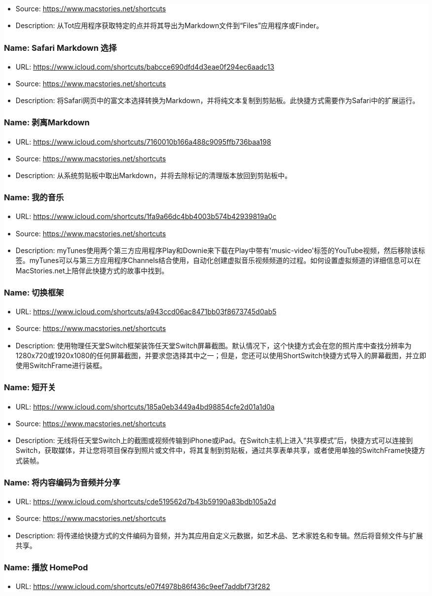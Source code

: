 - Source: https://www.macstories.net/shortcuts

- Description: 从Tot应用程序获取特定的点并将其导出为Markdown文件到“Files”应用程序或Finder。

### Name: Safari Markdown 选择

- URL: https://www.icloud.com/shortcuts/babcce690dfd4d3eae0f294ec6aadc13

- Source: https://www.macstories.net/shortcuts

- Description: 将Safari网页中的富文本选择转换为Markdown，并将纯文本复制到剪贴板。此快捷方式需要作为Safari中的扩展运行。

### Name: 剥离Markdown

- URL: https://www.icloud.com/shortcuts/7160010b166a488c9095ffb736baa198

- Source: https://www.macstories.net/shortcuts

- Description: 从系统剪贴板中取出Markdown，并将去除标记的清理版本放回到剪贴板中。

### Name: 我的音乐

- URL: https://www.icloud.com/shortcuts/1fa9a66dc4bb4003b574b42939819a0c

- Source: https://www.macstories.net/shortcuts

- Description: myTunes使用两个第三方应用程序Play和Downie来下载在Play中带有'music-video'标签的YouTube视频，然后移除该标签。myTunes可以与第三方应用程序Channels结合使用，自动化创建虚拟音乐视频频道的过程。如何设置虚拟频道的详细信息可以在MacStories.net上陪伴此快捷方式的故事中找到。

### Name: 切换框架

- URL: https://www.icloud.com/shortcuts/a943ccd06ac8471bb03f8673745d0ab5

- Source: https://www.macstories.net/shortcuts

- Description: 使用物理任天堂Switch框架装饰任天堂Switch屏幕截图。默认情况下，这个快捷方式会在您的照片库中查找分辨率为1280x720或1920x1080的任何屏幕截图，并要求您选择其中之一；但是，您还可以使用ShortSwitch快捷方式导入的屏幕截图，并立即使用SwitchFrame进行装框。

### Name: 短开关

- URL: https://www.icloud.com/shortcuts/185a0eb3449a4bd98854cfe2d01a1d0a

- Source: https://www.macstories.net/shortcuts

- Description: 无线将任天堂Switch上的截图或视频传输到iPhone或iPad。在Switch主机上进入“共享模式”后，快捷方式可以连接到Switch，获取媒体，并让您将项目保存到照片或文件中，将其复制到剪贴板，通过共享表单共享，或者使用单独的SwitchFrame快捷方式装帧。

### Name: 将内容编码为音频并分享

- URL: https://www.icloud.com/shortcuts/cde519562d7b43b59190a83bdb105a2d

- Source: https://www.macstories.net/shortcuts

- Description: 将传递给快捷方式的文件编码为音频，并为其应用自定义元数据，如艺术品、艺术家姓名和专辑。然后将音频文件与扩展共享。

### Name: 播放 HomePod

- URL: https://www.icloud.com/shortcuts/e07f4978b86f436c9eef7addbf73f282

